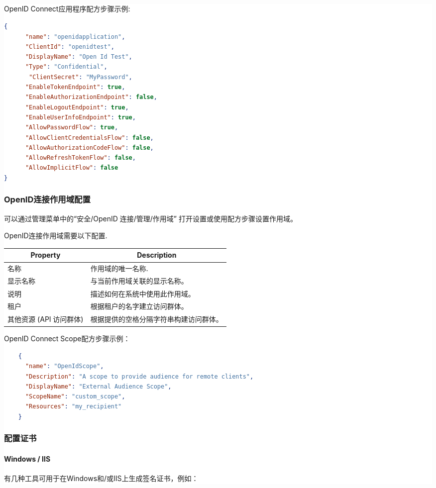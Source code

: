 OpenID Connect应用程序配方步骤示例:

```json
{
      "name": "openidapplication",
      "ClientId": "openidtest",
      "DisplayName": "Open Id Test",
      "Type": "Confidential",
       "ClientSecret": "MyPassword",
      "EnableTokenEndpoint": true,
      "EnableAuthorizationEndpoint": false,
      "EnableLogoutEndpoint": true,
      "EnableUserInfoEndpoint": true,
      "AllowPasswordFlow": true,
      "AllowClientCredentialsFlow": false,
      "AllowAuthorizationCodeFlow": false,
      "AllowRefreshTokenFlow": false,
      "AllowImplicitFlow": false
}
```

### OpenID连接作用域配置

可以通过管理菜单中的“安全/OpenID 连接/管理/作用域” 打开设置或使用配方步骤设置作用域。

OpenID连接作用域需要以下配置.

| Property | Description |
| -------- | ----------- |
|名称|作用域的唯一名称.|
|显示名称|与当前作用域关联的显示名称。|
|说明|描述如何在系统中使用此作用域。|
|租户|根据租户的名字建立访问群体。|
|其他资源 (API 访问群体)|根据提供的空格分隔字符串构建访问群体。|

OpenID Connect Scope配方步骤示例：

```json
    {
      "name": "OpenIdScope",
      "Description": "A scope to provide audience for remote clients",
      "DisplayName": "External Audience Scope",
      "ScopeName": "custom_scope",
      "Resources": "my_recipient"
    }
```

### 配置证书
#### Windows / IIS

有几种工具可用于在Windows和/或IIS上生成签名证书，例如：
